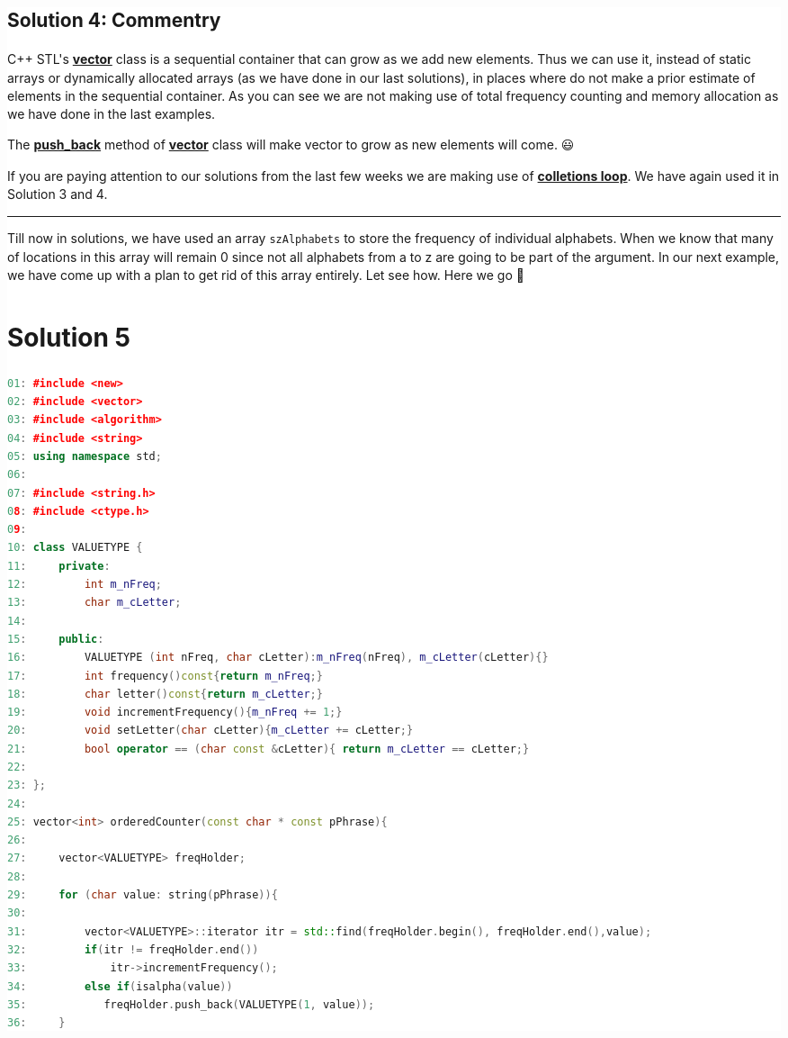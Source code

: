 ## Solution 4: Commentry

C++ STL's **[vector](https://docs.microsoft.com/en-us/cpp/standard-library/vector-class?view=vs-2017)** class is a sequential container that can grow as we add new elements. Thus we can use it, instead of static arrays or dynamically allocated arrays (as we have done in our last solutions), in places where do not make a prior estimate of elements in the sequential container. As you can see we are not making use of total frequency counting and memory allocation as we have done in the last examples. 

The **[push_back](https://docs.microsoft.com/en-us/previous-versions/8wt934f9(v=vs.140))** method of **[vector](https://docs.microsoft.com/en-us/cpp/standard-library/vector-class?view=vs-2017)** class will make vector to grow as new elements will come. :smiley:

If you are paying attention to our solutions from the last few weeks we are making use of **[colletions loop](https://www.cprogramming.com/c++11/c++11-ranged-for-loop.html)**. We have again used it in Solution 3 and 4.     

---

Till now in solutions, we have used an array `szAlphabets` to store the frequency of individual alphabets. When we know that many of locations in this array will remain 0 since not all alphabets from a to z are going to be part of the argument. In our next example, we have come up with a plan to get rid of this array entirely. Let see how. Here we go &#x1F680; 

# Solution 5 

```C++
01: #include <new>
02: #include <vector>
03: #include <algorithm>
04: #include <string>
05: using namespace std;
06: 
07: #include <string.h>
08: #include <ctype.h>
09: 
10: class VALUETYPE {
11:     private:
12:         int m_nFreq;
13:         char m_cLetter;
14: 
15:     public:
16:         VALUETYPE (int nFreq, char cLetter):m_nFreq(nFreq), m_cLetter(cLetter){}
17:         int frequency()const{return m_nFreq;}
18:         char letter()const{return m_cLetter;}
19:         void incrementFrequency(){m_nFreq += 1;}
20:         void setLetter(char cLetter){m_cLetter += cLetter;}
21:         bool operator == (char const &cLetter){ return m_cLetter == cLetter;}
22: 
23: };
24: 
25: vector<int> orderedCounter(const char * const pPhrase){
26: 
27:     vector<VALUETYPE> freqHolder;
28:     
29:     for (char value: string(pPhrase)){
30: 
31:         vector<VALUETYPE>::iterator itr = std::find(freqHolder.begin(), freqHolder.end(),value);
32:         if(itr != freqHolder.end())
33:             itr->incrementFrequency();
34:         else if(isalpha(value))
35:            freqHolder.push_back(VALUETYPE(1, value));
36:     }
```